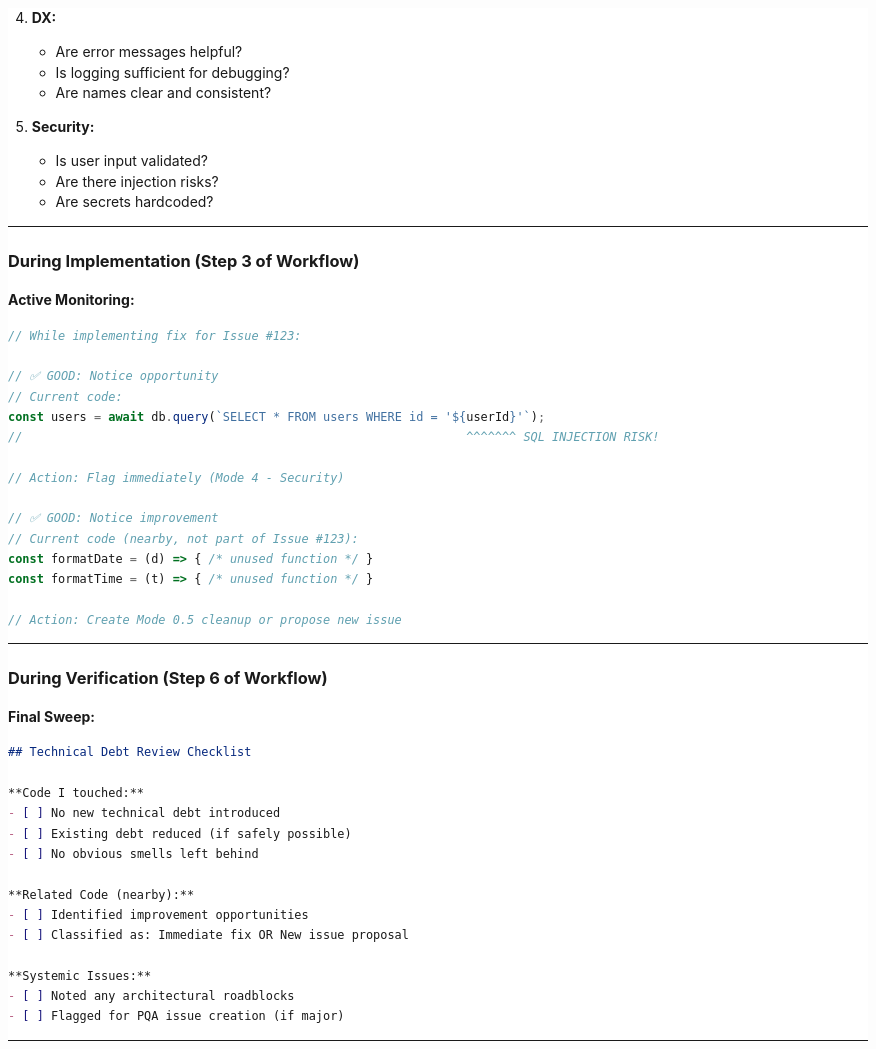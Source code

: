 4. **DX:**
   - Are error messages helpful?
   - Is logging sufficient for debugging?
   - Are names clear and consistent?

5. **Security:**
   - Is user input validated?
   - Are there injection risks?
   - Are secrets hardcoded?

---

### During Implementation (Step 3 of Workflow)

**Active Monitoring:**

```typescript
// While implementing fix for Issue #123:

// ✅ GOOD: Notice opportunity
// Current code:
const users = await db.query(`SELECT * FROM users WHERE id = '${userId}'`);
//                                                              ^^^^^^^ SQL INJECTION RISK!

// Action: Flag immediately (Mode 4 - Security)

// ✅ GOOD: Notice improvement
// Current code (nearby, not part of Issue #123):
const formatDate = (d) => { /* unused function */ }
const formatTime = (t) => { /* unused function */ }

// Action: Create Mode 0.5 cleanup or propose new issue
```

---

### During Verification (Step 6 of Workflow)

**Final Sweep:**

```markdown
## Technical Debt Review Checklist

**Code I touched:**
- [ ] No new technical debt introduced
- [ ] Existing debt reduced (if safely possible)
- [ ] No obvious smells left behind

**Related Code (nearby):**
- [ ] Identified improvement opportunities
- [ ] Classified as: Immediate fix OR New issue proposal

**Systemic Issues:**
- [ ] Noted any architectural roadblocks
- [ ] Flagged for PQA issue creation (if major)
```

---
